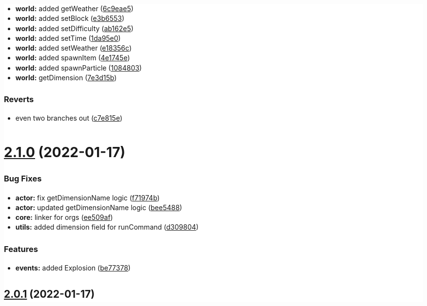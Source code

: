 * **world:** added getWeather ([6c9eae5](https://github.com/MCBE-Utilities/BeAPI/commit/6c9eae50c8242112dc92a2bdd8a29de761b13f8c))
* **world:** added setBlock ([e3b6553](https://github.com/MCBE-Utilities/BeAPI/commit/e3b655333b7f6e4d247b57e66449eb4c65fbf5d9))
* **world:** added setDifficulty ([ab162e5](https://github.com/MCBE-Utilities/BeAPI/commit/ab162e574a1cb992bd486b413776828e19abc92b))
* **world:** added setTime ([1da95e0](https://github.com/MCBE-Utilities/BeAPI/commit/1da95e0f8a874e96cb6965fa48ef8e3bfbb9ac68))
* **world:** added setWeather ([e18356c](https://github.com/MCBE-Utilities/BeAPI/commit/e18356c340750581c838932bf2671276042069ab))
* **world:** added spawnItem ([4e1745e](https://github.com/MCBE-Utilities/BeAPI/commit/4e1745e87d703db5a3ed1d4895ad178b8a1a648a))
* **world:** added spawnParticle ([1084803](https://github.com/MCBE-Utilities/BeAPI/commit/10848034861539c58d03f69deccde6f63b3078c9))
* **world:** getDimension ([7e3d15b](https://github.com/MCBE-Utilities/BeAPI/commit/7e3d15b417927b0c37d795e450a67d8982a4b097))


### Reverts

* even two branches out ([c7e815e](https://github.com/MCBE-Utilities/BeAPI/commit/c7e815ec3f4da5fa82ce26d29b668ae0e98032fb))





# [2.1.0](https://github.com/MCBE-Utilities/BeAPI/compare/beapi-core@2.0.1...beapi-core@2.1.0) (2022-01-17)


### Bug Fixes

* **actor:** fix getDimensionName logic ([f71974b](https://github.com/MCBE-Utilities/BeAPI/commit/f71974b116eca32cbfc87e8fcae2b89976a225fc))
* **actor:** updated getDimensionName logic ([bee5488](https://github.com/MCBE-Utilities/BeAPI/commit/bee5488bca8175ee6725b7a124eae6de83c07f46))
* **core:** linker for orgs ([ee509af](https://github.com/MCBE-Utilities/BeAPI/commit/ee509affdf12fe812059df7ff16c1feb00a9e9b3))
* **utils:** added dimension field for runCommand ([d309804](https://github.com/MCBE-Utilities/BeAPI/commit/d309804d44723ba936be886f4789548d4cbf0b76))


### Features

* **events:** added Explosion ([be77378](https://github.com/MCBE-Utilities/BeAPI/commit/be7737808c45b4bd3cd381779db178c423bd97e4))





## [2.0.1](https://github.com/MCBE-Utilities/BeAPI/compare/beapi-core@2.0.0...beapi-core@2.0.1) (2022-01-17)

